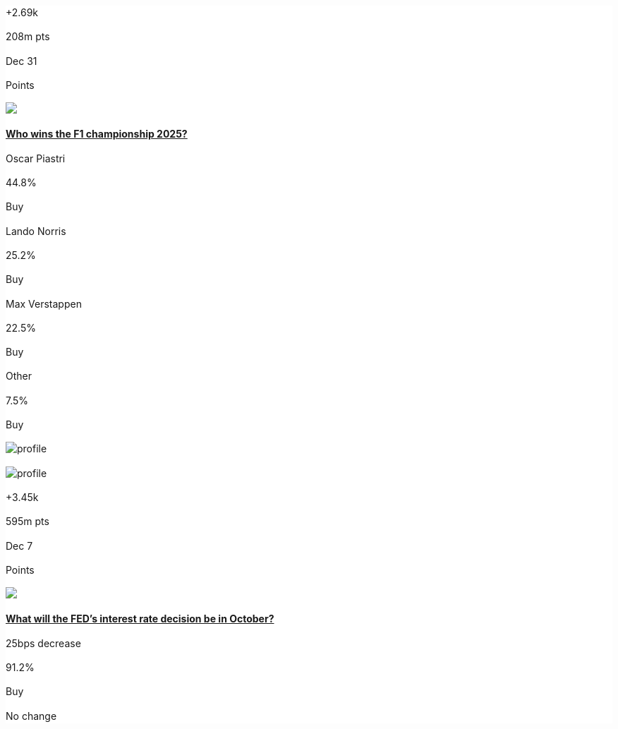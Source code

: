 +2.69k

208m pts

Dec 31

Points

![](https://img.decrypt.co/insecure/rs:fit:400:128:0:0/plain/https%3A%2F%2Fimagedelivery.net%2FYN1-rdnufJQJCgu3i1CbVw%2Fa33e5de5-afdd-4665-99c2-dd65977fbd00%2Fpublic@webp)

[**Who wins the F1 championship 2025?**](https://myriad.markets/markets/who-wins-the-f1-championship-2025)

Oscar Piastri

44.8%

Buy

Lando Norris

25.2%

Buy

Max Verstappen

22.5%

Buy

Other

7.5%

Buy

![profile](https://myriad.markets/profilePicture/smartAccount?smartAccount=0x3cB79521C57D6208909EFD627B47f7174CFF5848)

![profile](https://myriad.markets/profilePicture/smartAccount?smartAccount=0x5f2507c518c6F2212B6260c3EAaDC0AA2208D47A)

+3.45k

595m pts

Dec 7

Points

![](https://img.decrypt.co/insecure/rs:fit:400:128:0:0/plain/https%3A%2F%2Fimagedelivery.net%2FYN1-rdnufJQJCgu3i1CbVw%2Fb80295d8-c5d0-4a37-c6c8-b8bb4842e500%2Fpublic@webp)

[**What will the FED’s interest rate decision be in October?**](https://myriad.markets/markets/what-will-the-fed-s-interest-rate-decision-be-in-october)

25bps decrease

91.2%

Buy

No change
